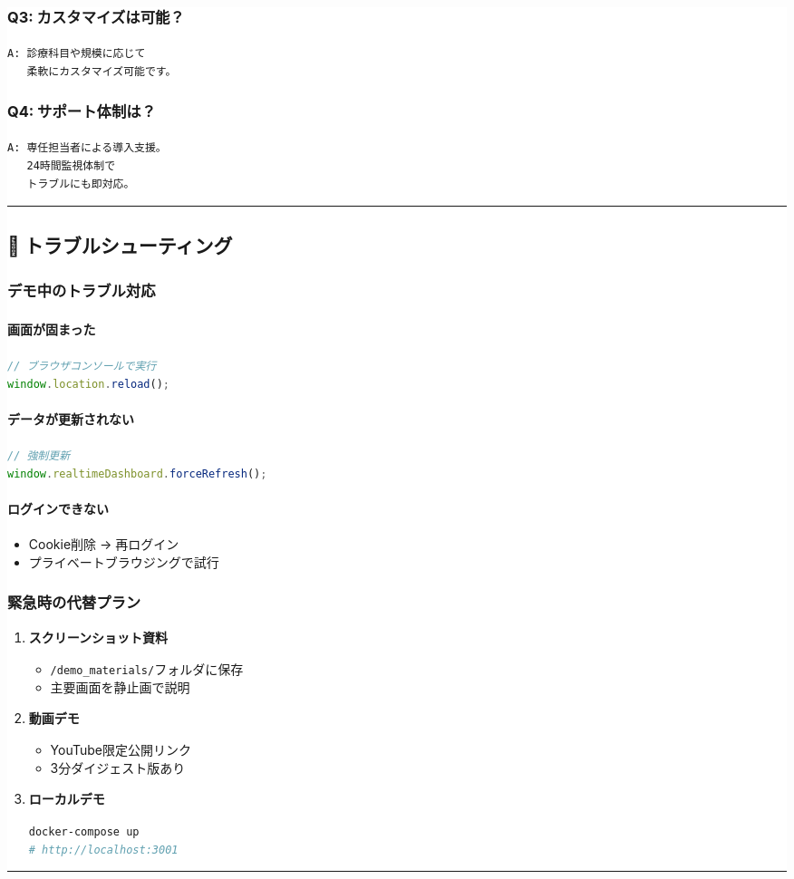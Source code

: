 ### Q3: カスタマイズは可能？
```
A: 診療科目や規模に応じて
   柔軟にカスタマイズ可能です。
```

### Q4: サポート体制は？
```
A: 専任担当者による導入支援。
   24時間監視体制で
   トラブルにも即対応。
```

---

## 🔧 トラブルシューティング

### デモ中のトラブル対応

#### 画面が固まった
```javascript
// ブラウザコンソールで実行
window.location.reload();
```

#### データが更新されない
```javascript
// 強制更新
window.realtimeDashboard.forceRefresh();
```

#### ログインできない
- Cookie削除 → 再ログイン
- プライベートブラウジングで試行

### 緊急時の代替プラン

1. **スクリーンショット資料**
   - `/demo_materials/`フォルダに保存
   - 主要画面を静止画で説明

2. **動画デモ**
   - YouTube限定公開リンク
   - 3分ダイジェスト版あり

3. **ローカルデモ**
   ```bash
   docker-compose up
   # http://localhost:3001
   ```

---
